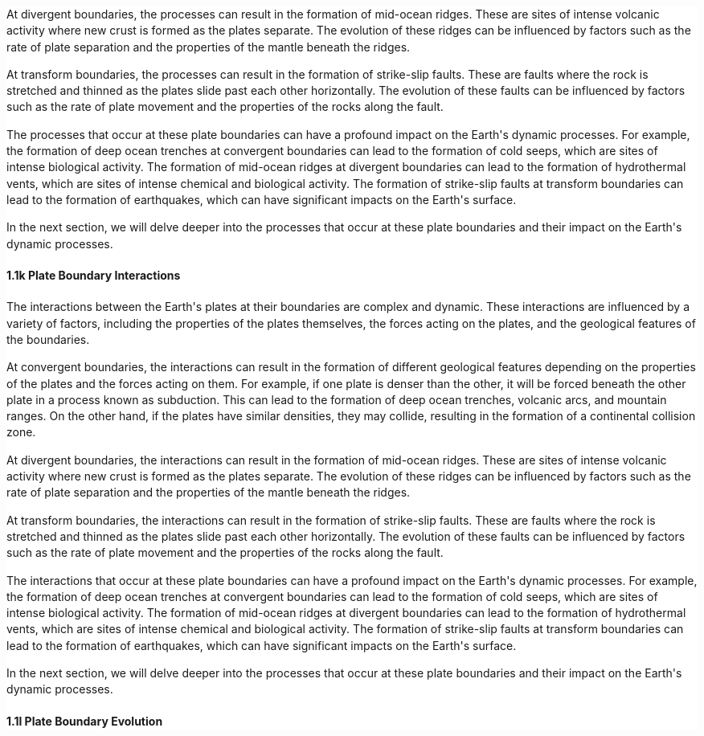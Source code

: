 At divergent boundaries, the processes can result in the formation of mid-ocean ridges. These are sites of intense volcanic activity where new crust is formed as the plates separate. The evolution of these ridges can be influenced by factors such as the rate of plate separation and the properties of the mantle beneath the ridges.

At transform boundaries, the processes can result in the formation of strike-slip faults. These are faults where the rock is stretched and thinned as the plates slide past each other horizontally. The evolution of these faults can be influenced by factors such as the rate of plate movement and the properties of the rocks along the fault.

The processes that occur at these plate boundaries can have a profound impact on the Earth's dynamic processes. For example, the formation of deep ocean trenches at convergent boundaries can lead to the formation of cold seeps, which are sites of intense biological activity. The formation of mid-ocean ridges at divergent boundaries can lead to the formation of hydrothermal vents, which are sites of intense chemical and biological activity. The formation of strike-slip faults at transform boundaries can lead to the formation of earthquakes, which can have significant impacts on the Earth's surface.

In the next section, we will delve deeper into the processes that occur at these plate boundaries and their impact on the Earth's dynamic processes.

#### 1.1k Plate Boundary Interactions

The interactions between the Earth's plates at their boundaries are complex and dynamic. These interactions are influenced by a variety of factors, including the properties of the plates themselves, the forces acting on the plates, and the geological features of the boundaries.

At convergent boundaries, the interactions can result in the formation of different geological features depending on the properties of the plates and the forces acting on them. For example, if one plate is denser than the other, it will be forced beneath the other plate in a process known as subduction. This can lead to the formation of deep ocean trenches, volcanic arcs, and mountain ranges. On the other hand, if the plates have similar densities, they may collide, resulting in the formation of a continental collision zone.

At divergent boundaries, the interactions can result in the formation of mid-ocean ridges. These are sites of intense volcanic activity where new crust is formed as the plates separate. The evolution of these ridges can be influenced by factors such as the rate of plate separation and the properties of the mantle beneath the ridges.

At transform boundaries, the interactions can result in the formation of strike-slip faults. These are faults where the rock is stretched and thinned as the plates slide past each other horizontally. The evolution of these faults can be influenced by factors such as the rate of plate movement and the properties of the rocks along the fault.

The interactions that occur at these plate boundaries can have a profound impact on the Earth's dynamic processes. For example, the formation of deep ocean trenches at convergent boundaries can lead to the formation of cold seeps, which are sites of intense biological activity. The formation of mid-ocean ridges at divergent boundaries can lead to the formation of hydrothermal vents, which are sites of intense chemical and biological activity. The formation of strike-slip faults at transform boundaries can lead to the formation of earthquakes, which can have significant impacts on the Earth's surface.

In the next section, we will delve deeper into the processes that occur at these plate boundaries and their impact on the Earth's dynamic processes.

#### 1.1l Plate Boundary Evolution
